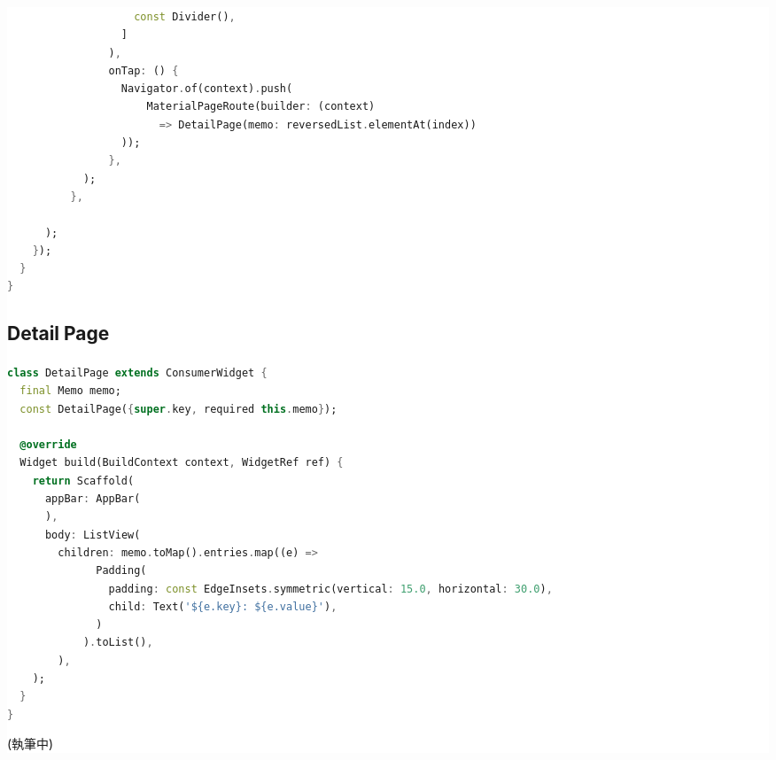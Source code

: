 ```dart
                    const Divider(),
                  ]
                ),
                onTap: () {
                  Navigator.of(context).push(
                      MaterialPageRoute(builder: (context)
                        => DetailPage(memo: reversedList.elementAt(index))
                  ));
                },
            );
          },
          
      );
    });
  }
}
```

## Detail Page

```dart
class DetailPage extends ConsumerWidget {
  final Memo memo;
  const DetailPage({super.key, required this.memo});

  @override
  Widget build(BuildContext context, WidgetRef ref) {
    return Scaffold(
      appBar: AppBar(
      ),
      body: ListView(
        children: memo.toMap().entries.map((e) =>
              Padding(
                padding: const EdgeInsets.symmetric(vertical: 15.0, horizontal: 30.0),
                child: Text('${e.key}: ${e.value}'),
              )
            ).toList(),
        ),
    );
  }
}
```

(執筆中)